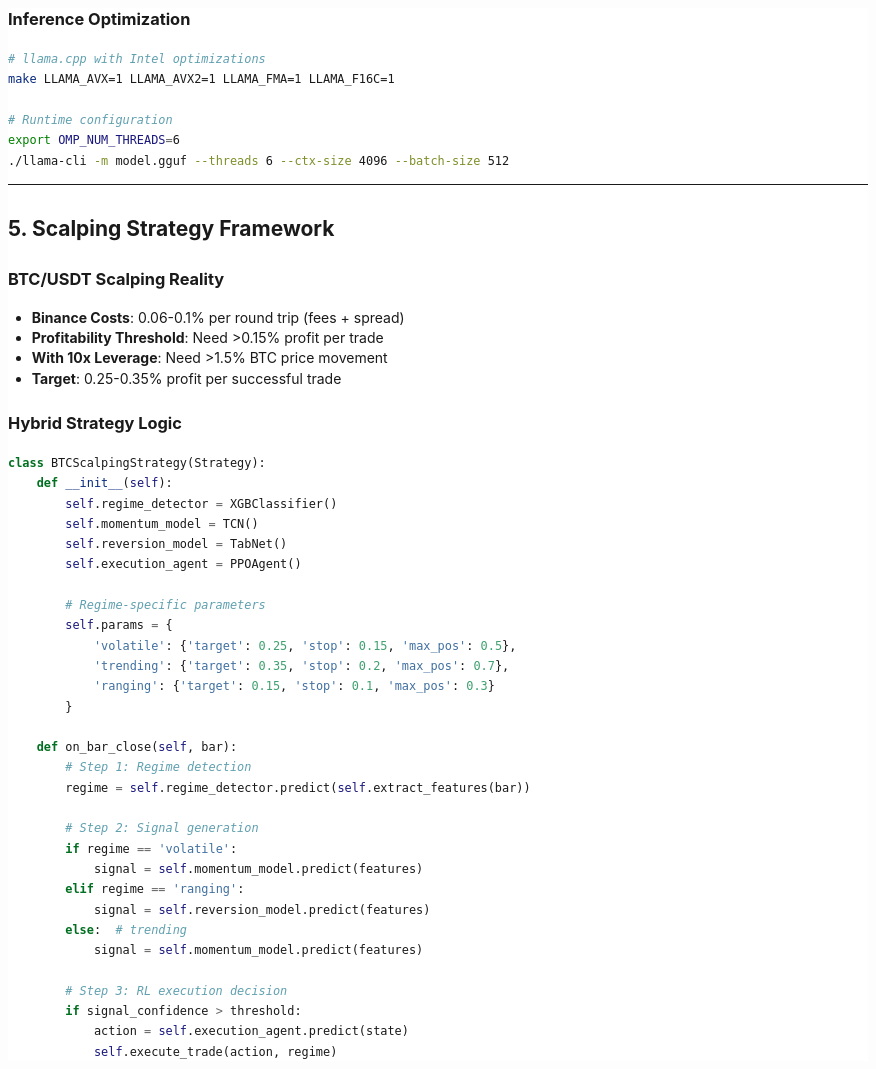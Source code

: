 ### Inference Optimization
```bash
# llama.cpp with Intel optimizations
make LLAMA_AVX=1 LLAMA_AVX2=1 LLAMA_FMA=1 LLAMA_F16C=1

# Runtime configuration
export OMP_NUM_THREADS=6
./llama-cli -m model.gguf --threads 6 --ctx-size 4096 --batch-size 512
```

---

## 5. Scalping Strategy Framework

### BTC/USDT Scalping Reality
- **Binance Costs**: 0.06-0.1% per round trip (fees + spread)
- **Profitability Threshold**: Need >0.15% profit per trade
- **With 10x Leverage**: Need >1.5% BTC price movement
- **Target**: 0.25-0.35% profit per successful trade

### Hybrid Strategy Logic
```python
class BTCScalpingStrategy(Strategy):
    def __init__(self):
        self.regime_detector = XGBClassifier()
        self.momentum_model = TCN()
        self.reversion_model = TabNet()
        self.execution_agent = PPOAgent()
        
        # Regime-specific parameters
        self.params = {
            'volatile': {'target': 0.25, 'stop': 0.15, 'max_pos': 0.5},
            'trending': {'target': 0.35, 'stop': 0.2, 'max_pos': 0.7},
            'ranging': {'target': 0.15, 'stop': 0.1, 'max_pos': 0.3}
        }
    
    def on_bar_close(self, bar):
        # Step 1: Regime detection
        regime = self.regime_detector.predict(self.extract_features(bar))
        
        # Step 2: Signal generation
        if regime == 'volatile':
            signal = self.momentum_model.predict(features)
        elif regime == 'ranging': 
            signal = self.reversion_model.predict(features)
        else:  # trending
            signal = self.momentum_model.predict(features)
        
        # Step 3: RL execution decision
        if signal_confidence > threshold:
            action = self.execution_agent.predict(state)
            self.execute_trade(action, regime)
```
